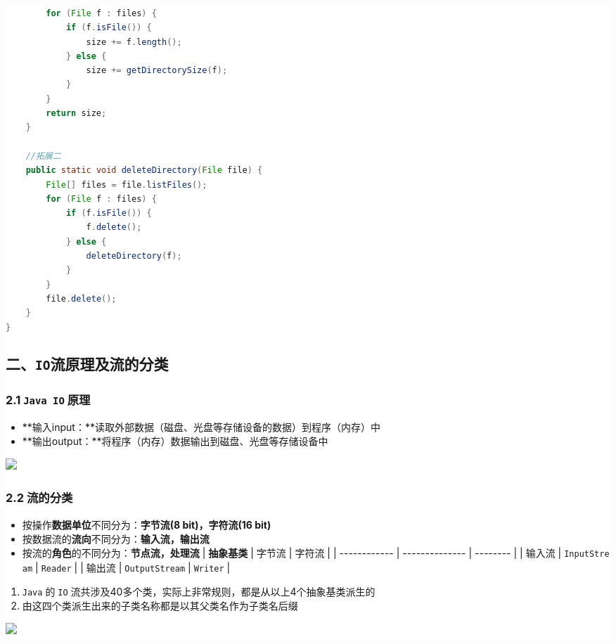 ```java
        for (File f : files) {
            if (f.isFile()) {
                size += f.length();
            } else {
                size += getDirectorySize(f);
            }
        }
        return size;
    }

    //拓展二
    public static void deleteDirectory(File file) {
        File[] files = file.listFiles();
        for (File f : files) {
            if (f.isFile()) {
                f.delete();
            } else {
                deleteDirectory(f);
            }
        }
        file.delete();
    }
}
```

## 二、`IO`流原理及流的分类

### 2.1 `Java IO` 原理

- **输入input：**读取外部数据（磁盘、光盘等存储设备的数据）到程序（内存）中 
- **输出output：**将程序（内存）数据输出到磁盘、光盘等存储设备中

![](https://s2.loli.net/2022/01/19/R5UPxG2ipd4sD8C.png)

### 2.2 流的分类

- 按操作**数据单位**不同分为：**字节流(8 bit)，字符流(16 bit)**
- 按数据流的**流向**不同分为：**输入流，输出流**
- 按流的**角色**的不同分为：**节点流，处理流**
| **抽象基类** | 字节流         | 字符流   |
| ------------ | -------------- | -------- |
| 输入流       | `InputStream`  | `Reader` |
| 输出流       | `OutputStream` | `Writer` |

1. `Java` 的 `IO` 流共涉及40多个类，实际上非常规则，都是从以上4个抽象基类派生的
1. 由这四个类派生出来的子类名称都是以其父类名作为子类名后缀

![](https://s2.loli.net/2022/01/19/ZjXi2Mdfak71BHI.png)
